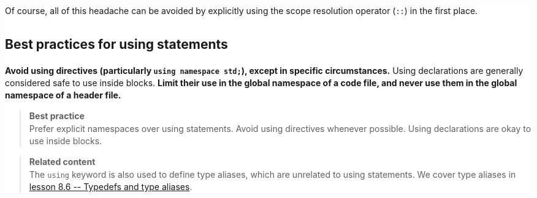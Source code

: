 Of course, all of this headache can be avoided by explicitly using the scope resolution operator (`::`) in the first place.


## Best practices for using statements

**Avoid using directives (particularly `using namespace std;`), except in specific circumstances.** Using declarations are generally considered safe to use inside blocks. **Limit their use in the global namespace of a code file, and never use them in the global namespace of a header file.**

>**Best practice**  
Prefer explicit namespaces over using statements. Avoid using directives whenever possible. Using declarations are okay to use inside blocks.

>**Related content**  
The `using` keyword is also used to define type aliases, which are unrelated to using statements. We cover type aliases in [lesson 8.6 -- Typedefs and type aliases](https://www.learncpp.com/cpp-tutorial/typedefs-and-type-aliases/).


